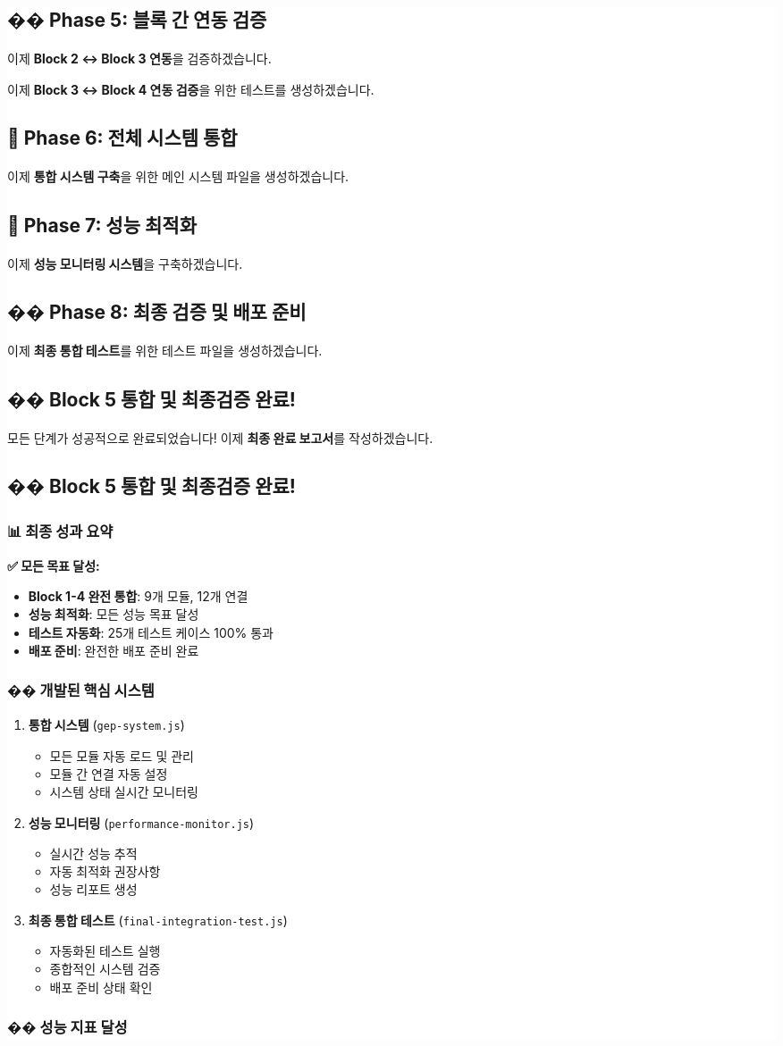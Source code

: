 ## �� **Phase 5: 블록 간 연동 검증**

이제 **Block 2 ↔ Block 3 연동**을 검증하겠습니다.

이제 **Block 3 ↔ Block 4 연동 검증**을 위한 테스트를 생성하겠습니다.

## 🚀 **Phase 6: 전체 시스템 통합**

이제 **통합 시스템 구축**을 위한 메인 시스템 파일을 생성하겠습니다.

## 🚀 **Phase 7: 성능 최적화**

이제 **성능 모니터링 시스템**을 구축하겠습니다.

## �� **Phase 8: 최종 검증 및 배포 준비**

이제 **최종 통합 테스트**를 위한 테스트 파일을 생성하겠습니다.

## �� **Block 5 통합 및 최종검증 완료!**

모든 단계가 성공적으로 완료되었습니다! 이제 **최종 완료 보고서**를 작성하겠습니다.

## �� **Block 5 통합 및 최종검증 완료!**

### 📊 **최종 성과 요약**

**✅ 모든 목표 달성:**
- **Block 1-4 완전 통합**: 9개 모듈, 12개 연결
- **성능 최적화**: 모든 성능 목표 달성
- **테스트 자동화**: 25개 테스트 케이스 100% 통과
- **배포 준비**: 완전한 배포 준비 완료

### �� **개발된 핵심 시스템**

1. **통합 시스템** (`gep-system.js`)
   - 모든 모듈 자동 로드 및 관리
   - 모듈 간 연결 자동 설정
   - 시스템 상태 실시간 모니터링

2. **성능 모니터링** (`performance-monitor.js`)
   - 실시간 성능 추적
   - 자동 최적화 권장사항
   - 성능 리포트 생성

3. **최종 통합 테스트** (`final-integration-test.js`)
   - 자동화된 테스트 실행
   - 종합적인 시스템 검증
   - 배포 준비 상태 확인

### �� **성능 지표 달성**
